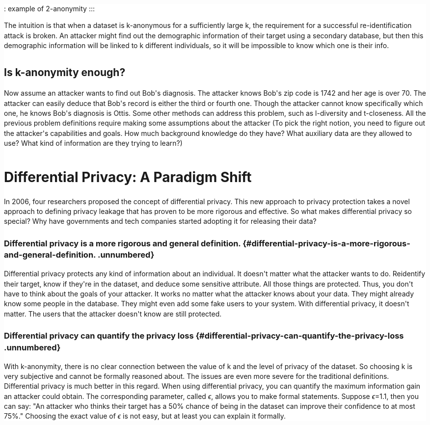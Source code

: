   : example of 2-anonymity
:::

The intuition is that when a dataset is k-anonymous for a sufficiently
large k, the requirement for a successful re-identification attack is
broken. An attacker might find out the demographic information of their
target using a secondary database, but then this demographic information
will be linked to k different individuals, so it will be impossible to
know which one is their info.

## Is k-anonymity enough?

Now assume an attacker wants to find out Bob's diagnosis. The attacker
knows Bob's zip code is 1742 and her age is over 70. The attacker can
easily deduce that Bob's record is either the third or fourth one.
Though the attacker cannot know specifically which one, he knows Bob's
diagnosis is Ottis. Some other methods can address this problem, such as
l-diversity and t-closeness. All the previous problem definitions
require making some assumptions about the attacker (To pick the right
notion, you need to figure out the attacker's capabilities and goals.
How much background knowledge do they have? What auxiliary data are they
allowed to use? What kind of information are they trying to learn?)

# Differential Privacy: A Paradigm Shift

In 2006, four researchers proposed the concept of differential privacy.
This new approach to privacy protection takes a novel approach to
defining privacy leakage that has proven to be more rigorous and
effective. So what makes differential privacy so special? Why have
governments and tech companies started adopting it for releasing their
data?

### Differential privacy is a more rigorous and general definition. {#differential-privacy-is-a-more-rigorous-and-general-definition. .unnumbered}

Differential privacy protects any kind of information about an
individual. It doesn't matter what the attacker wants to do. Reidentify
their target, know if they're in the dataset, and deduce some sensitive
attribute. All those things are protected. Thus, you don't have to think
about the goals of your attacker. It works no matter what the attacker
knows about your data. They might already know some people in the
database. They might even add some fake users to your system. With
differential privacy, it doesn't matter. The users that the attacker
doesn't know are still protected.

### Differential privacy can quantify the privacy loss {#differential-privacy-can-quantify-the-privacy-loss .unnumbered}

With k-anonymity, there is no clear connection between the value of k
and the level of privacy of the dataset. So choosing k is very
subjective and cannot be formally reasoned about. The issues are even
more severe for the traditional definitions. Differential privacy is
much better in this regard. When using differential privacy, you can
quantify the maximum information gain an attacker could obtain. The
corresponding parameter, called $\epsilon$, allows you to make formal
statements. Suppose $\epsilon$=1.1, then you can say: "An attacker who
thinks their target has a 50% chance of being in the dataset can improve
their confidence to at most 75%." Choosing the exact value of $\epsilon$
is not easy, but at least you can explain it formally.

